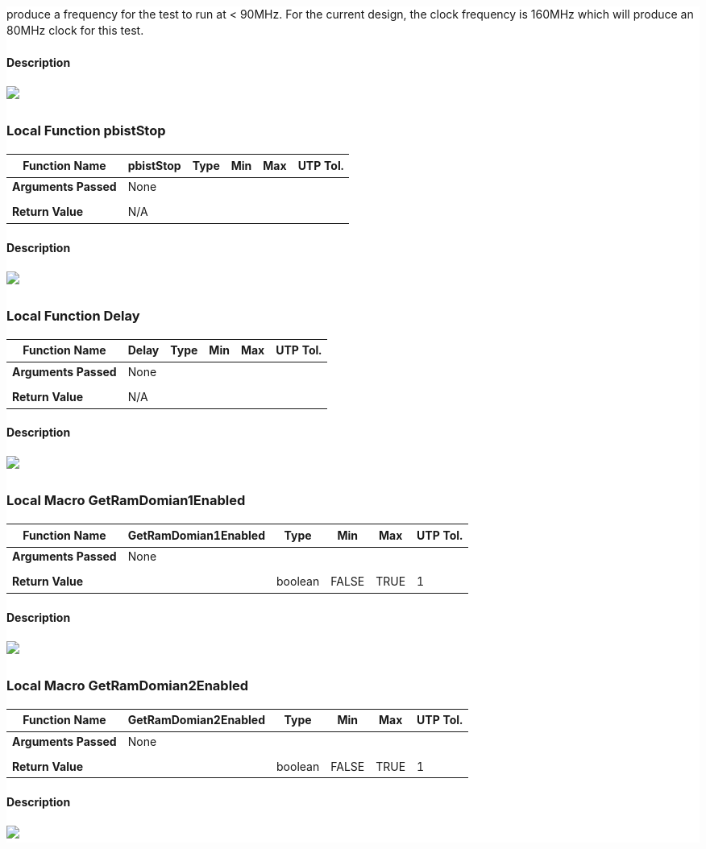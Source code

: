 produce a frequency for the test to run at \< 90MHz. For the current
design, the clock frequency is 160MHz which will produce an 80MHz clock
for this test.

#### Description

![](ElectricPowerSteering_TexasInstruments_CHRYSLER_LWR_website/docs/TMS570_Startup/doc/mediax/media/image22.emf)

### Local Function pbistStop

| **Function Name**    | pbistStop | Type | Min | Max | UTP Tol. |
|----------------------|-----------|------|-----|-----|----------|
| **Arguments Passed** | None      |      |     |     |          |
|                      |           |      |     |     |          |
| **Return Value**     | N/A       |      |     |     |          |

#### Description

![](ElectricPowerSteering_TexasInstruments_CHRYSLER_LWR_website/docs/TMS570_Startup/doc/mediax/media/image23.emf)

### Local Function Delay

| **Function Name**    | Delay | Type | Min | Max | UTP Tol. |
|----------------------|-------|------|-----|-----|----------|
| **Arguments Passed** | None  |      |     |     |          |
|                      |       |      |     |     |          |
| **Return Value**     | N/A   |      |     |     |          |

#### Description

![](ElectricPowerSteering_TexasInstruments_CHRYSLER_LWR_website/docs/TMS570_Startup/doc/mediax/media/image24.emf)

### Local Macro GetRamDomian1Enabled

| **Function Name**    | GetRamDomian1Enabled | Type    | Min   | Max  | UTP Tol. |
|----------------------|----------------------|---------|-------|------|----------|
| **Arguments Passed** | None                 |         |       |      |          |
|                      |                      |         |       |      |          |
| **Return Value**     |                      | boolean | FALSE | TRUE | 1        |

#### Description

![](ElectricPowerSteering_TexasInstruments_CHRYSLER_LWR_website/docs/TMS570_Startup/doc/mediax/media/image25.emf)

### Local Macro GetRamDomian2Enabled

| **Function Name**    | GetRamDomian2Enabled | Type    | Min   | Max  | UTP Tol. |
|----------------------|----------------------|---------|-------|------|----------|
| **Arguments Passed** | None                 |         |       |      |          |
|                      |                      |         |       |      |          |
| **Return Value**     |                      | boolean | FALSE | TRUE | 1        |

#### Description

![](ElectricPowerSteering_TexasInstruments_CHRYSLER_LWR_website/docs/TMS570_Startup/doc/mediax/media/image26.emf)

